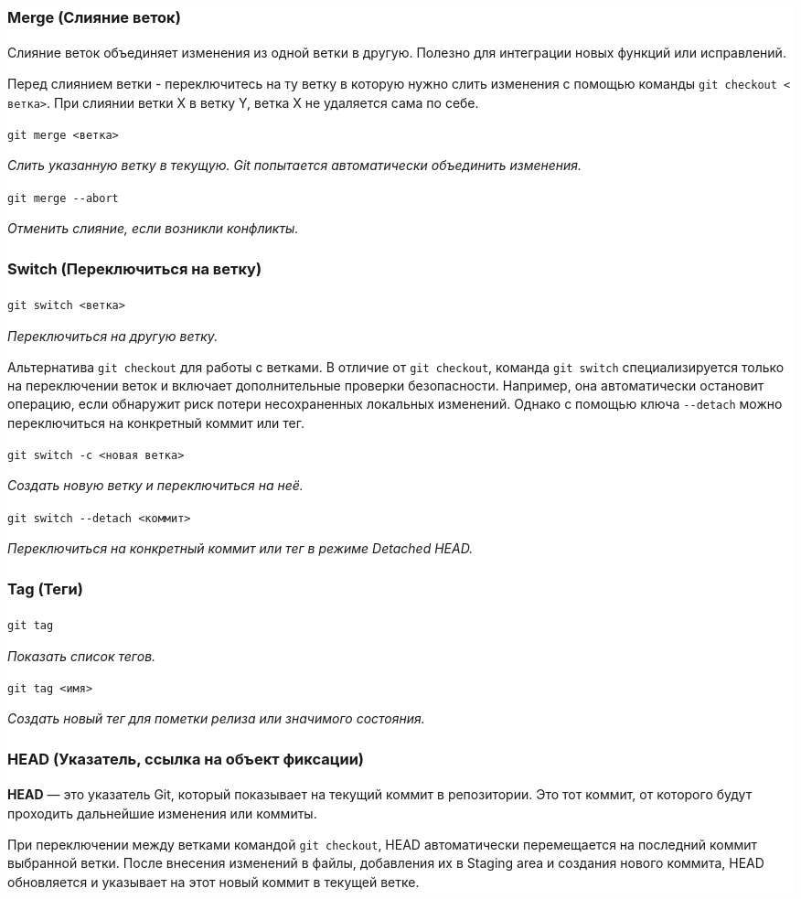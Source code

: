 ### Merge (Слияние веток)

Слияние веток объединяет изменения из одной ветки в другую. Полезно для интеграции новых функций или исправлений.

Перед слиянием ветки - переключитесь на ту ветку в которую нужно слить изменения с помощью команды `git checkout <ветка>`. При слиянии ветки X в ветку Y, ветка X не удаляется сама по себе.

```
git merge <ветка>
```
*Слить указанную ветку в текущую. Git попытается автоматически объединить изменения.*

```
git merge --abort
```
*Отменить слияние, если возникли конфликты.*

### Switch (Переключиться на ветку)

```
git switch <ветка>
```
*Переключиться на другую ветку.*

Альтернатива `git checkout` для работы с ветками. В отличие от `git checkout`, команда `git switch` специализируется только на переключении веток и включает дополнительные проверки безопасности. Например, она автоматически остановит операцию, если обнаружит риск потери несохраненных локальных изменений. Однако с помощью ключа `--detach` можно переключиться на конкретный коммит или тег.

```
git switch -c <новая ветка>
```
*Создать новую ветку и переключиться на неё.*

```
git switch --detach <коммит>
```
*Переключиться на конкретный коммит или тег в режиме Detached HEAD.*

### Tag (Теги)

```
git tag
```
*Показать список тегов.*

```
git tag <имя>
```
*Создать новый тег для пометки релиза или значимого состояния.*

### HEAD (Указатель, ссылка на объект фиксации)

**HEAD** — это указатель Git, который показывает на текущий коммит в репозитории. Это тот коммит, от которого будут проходить дальнейшие изменения или коммиты.

При переключении между ветками командой `git checkout`, HEAD автоматически перемещается на последний коммит выбранной ветки. После внесения изменений в файлы, добавления их в Staging area и создания нового коммита, HEAD обновляется и указывает на этот новый коммит в текущей ветке.
